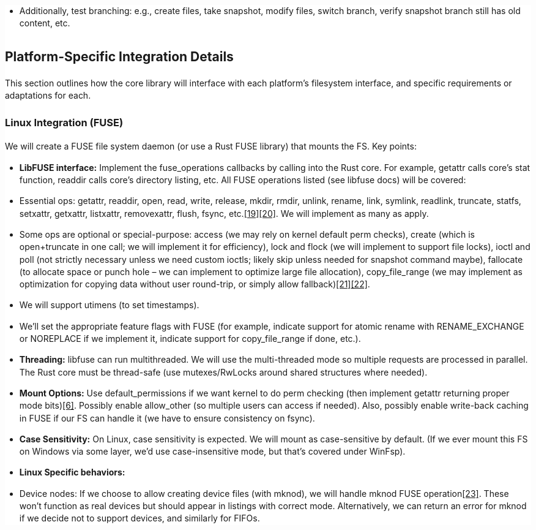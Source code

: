 - Additionally, test branching: e.g., create files, take snapshot, modify files, switch branch, verify snapshot branch still has old content, etc.

## Platform-Specific Integration Details

This section outlines how the core library will interface with each platform’s filesystem interface, and specific requirements or adaptations for each.

### Linux Integration (FUSE)

We will create a FUSE file system daemon (or use a Rust FUSE library) that mounts the FS. Key points:

- **LibFUSE interface:** Implement the fuse_operations callbacks by calling into the Rust core. For example, getattr calls core’s stat function, readdir calls core’s directory listing, etc. All FUSE operations listed (see libfuse docs) will be covered:

- Essential ops: getattr, readdir, open, read, write, release, mkdir, rmdir, unlink, rename, link, symlink, readlink, truncate, statfs, setxattr, getxattr, listxattr, removexattr, flush, fsync, etc.[\[19\]](https://libfuse.github.io/doxygen/structfuse__operations.html#:~:text=int%28,fuse_file_info)[\[20\]](https://libfuse.github.io/doxygen/structfuse__operations.html#:~:text=int%28). We will implement as many as apply.

- Some ops are optional or special-purpose: access (we may rely on kernel default perm checks), create (which is open+truncate in one call; we will implement it for efficiency), lock and flock (we will implement to support file locks), ioctl and poll (not strictly necessary unless we need custom ioctls; likely skip unless needed for snapshot command maybe), fallocate (to allocate space or punch hole – we can implement to optimize large file allocation), copy_file_range (we may implement as optimization for copying data without user round-trip, or simply allow fallback)[\[21\]](https://libfuse.github.io/doxygen/structfuse__operations.html#:~:text=int%28,off_t%2C%20struct%20%202)[\[22\]](https://libfuse.github.io/doxygen/structfuse__operations.html#:~:text=int%28,off_t%2C%20off_t%2C%20struct%20fuse_file_info).

- We will support utimens (to set timestamps).

- We’ll set the appropriate feature flags with FUSE (for example, indicate support for atomic rename with RENAME_EXCHANGE or NOREPLACE if we implement it, indicate support for copy_file_range if done, etc.).

- **Threading:** libfuse can run multithreaded. We will use the multi-threaded mode so multiple requests are processed in parallel. The Rust core must be thread-safe (use mutexes/RwLocks around shared structures where needed).

- **Mount Options:** Use default_permissions if we want kernel to do perm checking (then implement getattr returning proper mode bits)[\[6\]](https://libfuse.github.io/doxygen/structfuse__operations.html#:~:text=In%20general%2C%20all%20methods%20are,kernel%27s%20permission%20check%20has%20succeeded). Possibly enable allow_other (so multiple users can access if needed). Also, possibly enable write-back caching in FUSE if our FS can handle it (we have to ensure consistency on fsync).

- **Case Sensitivity:** On Linux, case sensitivity is expected. We will mount as case-sensitive by default. (If we ever mount this FS on Windows via some layer, we’d use case-insensitive mode, but that’s covered under WinFsp).

- **Linux Specific behaviors:**

- Device nodes: If we choose to allow creating device files (with mknod), we will handle mknod FUSE operation[\[23\]](https://libfuse.github.io/doxygen/structfuse__operations.html#:~:text=match%20at%20L19%20int%28,mode_t%2C%20dev_t). These won’t function as real devices but should appear in listings with correct mode. Alternatively, we can return an error for mknod if we decide not to support devices, and similarly for FIFOs.
